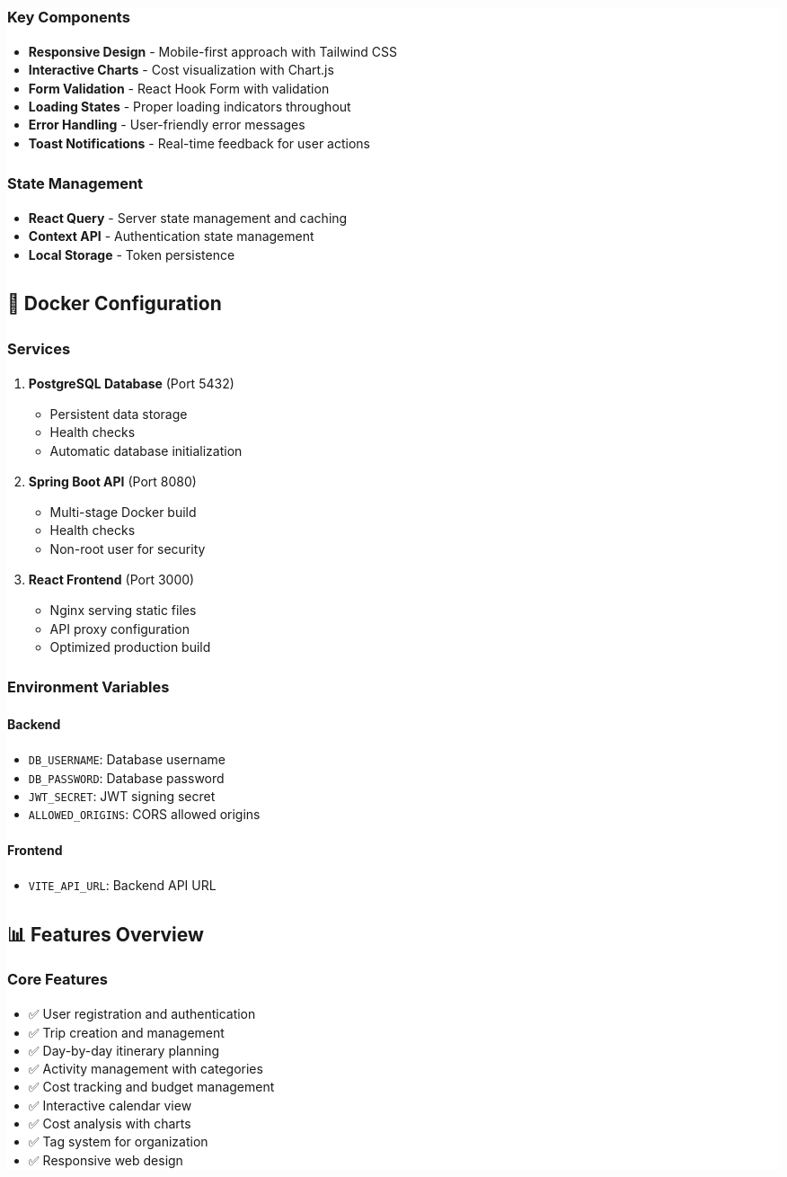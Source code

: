 ### Key Components
- **Responsive Design** - Mobile-first approach with Tailwind CSS
- **Interactive Charts** - Cost visualization with Chart.js
- **Form Validation** - React Hook Form with validation
- **Loading States** - Proper loading indicators throughout
- **Error Handling** - User-friendly error messages
- **Toast Notifications** - Real-time feedback for user actions

### State Management
- **React Query** - Server state management and caching
- **Context API** - Authentication state management
- **Local Storage** - Token persistence

## 🐳 Docker Configuration

### Services
1. **PostgreSQL Database** (Port 5432)
   - Persistent data storage
   - Health checks
   - Automatic database initialization

2. **Spring Boot API** (Port 8080)
   - Multi-stage Docker build
   - Health checks
   - Non-root user for security

3. **React Frontend** (Port 3000)
   - Nginx serving static files
   - API proxy configuration
   - Optimized production build

### Environment Variables

#### Backend
- `DB_USERNAME`: Database username
- `DB_PASSWORD`: Database password
- `JWT_SECRET`: JWT signing secret
- `ALLOWED_ORIGINS`: CORS allowed origins

#### Frontend
- `VITE_API_URL`: Backend API URL

## 📊 Features Overview

### Core Features
- ✅ User registration and authentication
- ✅ Trip creation and management
- ✅ Day-by-day itinerary planning
- ✅ Activity management with categories
- ✅ Cost tracking and budget management
- ✅ Interactive calendar view
- ✅ Cost analysis with charts
- ✅ Tag system for organization
- ✅ Responsive web design
